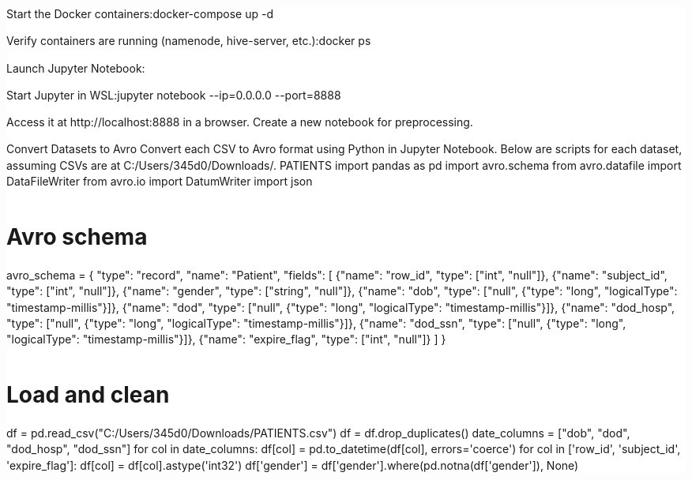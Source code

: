 
Start the Docker containers:docker-compose up -d


Verify containers are running (namenode, hive-server, etc.):docker ps




Launch Jupyter Notebook:

Start Jupyter in WSL:jupyter notebook --ip=0.0.0.0 --port=8888


Access it at http://localhost:8888 in a browser.
Create a new notebook for preprocessing.



Convert Datasets to Avro
Convert each CSV to Avro format using Python in Jupyter Notebook. Below are scripts for each dataset, assuming CSVs are at C:/Users/345d0/Downloads/.
PATIENTS
import pandas as pd
import avro.schema
from avro.datafile import DataFileWriter
from avro.io import DatumWriter
import json

# Avro schema
avro_schema = {
    "type": "record",
    "name": "Patient",
    "fields": [
        {"name": "row_id", "type": ["int", "null"]},
        {"name": "subject_id", "type": ["int", "null"]},
        {"name": "gender", "type": ["string", "null"]},
        {"name": "dob", "type": ["null", {"type": "long", "logicalType": "timestamp-millis"}]},
        {"name": "dod", "type": ["null", {"type": "long", "logicalType": "timestamp-millis"}]},
        {"name": "dod_hosp", "type": ["null", {"type": "long", "logicalType": "timestamp-millis"}]},
        {"name": "dod_ssn", "type": ["null", {"type": "long", "logicalType": "timestamp-millis"}]},
        {"name": "expire_flag", "type": ["int", "null"]}
    ]
}

# Load and clean
df = pd.read_csv("C:/Users/345d0/Downloads/PATIENTS.csv")
df = df.drop_duplicates()
date_columns = ["dob", "dod", "dod_hosp", "dod_ssn"]
for col in date_columns:
    df[col] = pd.to_datetime(df[col], errors='coerce')
for col in ['row_id', 'subject_id', 'expire_flag']:
    df[col] = df[col].astype('int32')
df['gender'] = df['gender'].where(pd.notna(df['gender']), None)
